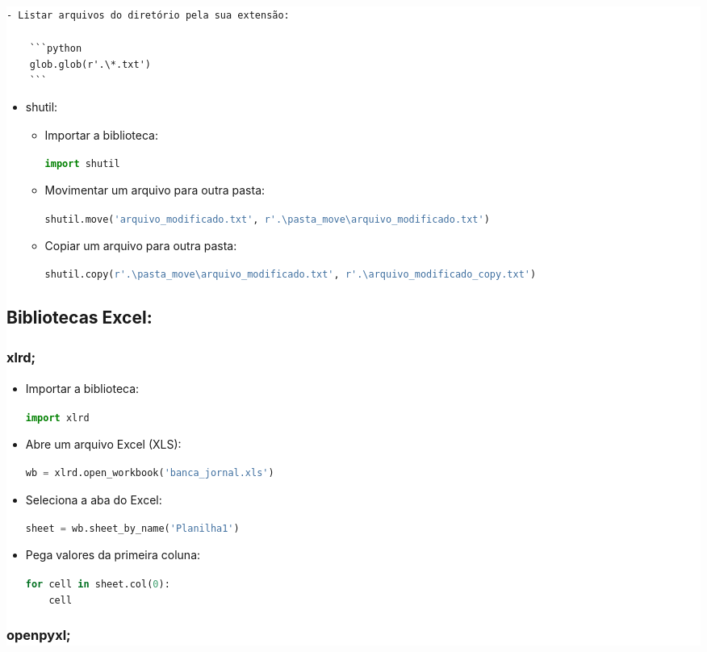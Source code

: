     - Listar arquivos do diretório pela sua extensão:
        
        ```python
        glob.glob(r'.\*.txt')
        ```
        
- shutil:
    - Importar a biblioteca:
        
        ```python
        import shutil
        ```
        
    - Movimentar um arquivo para outra pasta:
        
        ```python
        shutil.move('arquivo_modificado.txt', r'.\pasta_move\arquivo_modificado.txt')
        ```
        
    - Copiar um arquivo para outra pasta:
        
        ```python
        shutil.copy(r'.\pasta_move\arquivo_modificado.txt', r'.\arquivo_modificado_copy.txt')
        ```
        

## **Bibliotecas Excel:**

### xlrd;

- Importar a biblioteca:
    
    ```python
    import xlrd
    ```
    
- Abre um arquivo Excel (XLS):
    
    ```python
    wb = xlrd.open_workbook('banca_jornal.xls')
    ```
    
- Seleciona a aba do Excel:
    
    ```python
    sheet = wb.sheet_by_name('Planilha1')
    ```
    
- Pega valores da primeira coluna:
    
    ```python
    for cell in sheet.col(0):
    	cell
    ```
    

### openpyxl;
